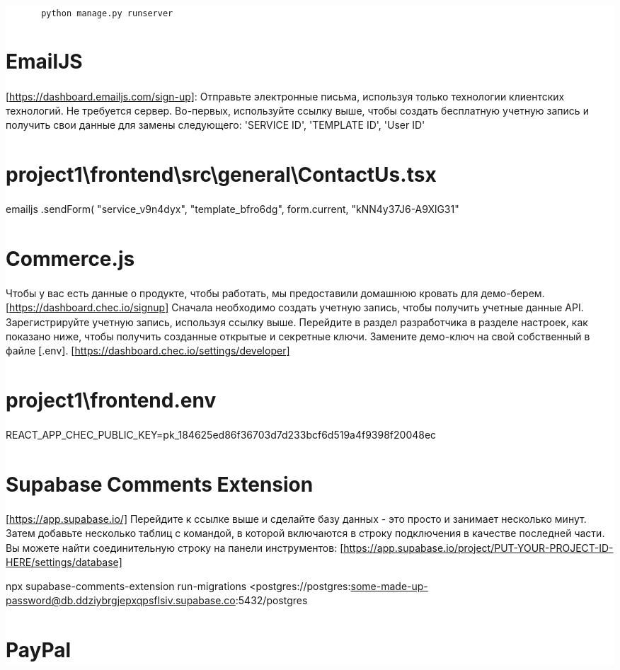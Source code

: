 ```shell
       python manage.py runserver
```

# EmailJS

[https://dashboard.emailjs.com/sign-up]:
Отправьте электронные письма, используя только технологии клиентских технологий. Не требуется сервер. Во-первых, используйте ссылку выше, чтобы создать бесплатную учетную запись и получить свои данные для замены следующего:
'SERVICE ID', 'TEMPLATE ID', 'User ID'

# project1\frontend\src\general\ContactUs.tsx

emailjs
.sendForm(
"service_v9n4dyx",
"template_bfro6dg",
form.current,
"kNN4y37J6-A9XlG31"

# Commerce.js

Чтобы у вас есть данные о продукте, чтобы работать, мы предоставили домашнюю кровать для демо-берем.
[https://dashboard.chec.io/signup]
Сначала необходимо создать учетную запись, чтобы получить учетные данные API. Зарегистрируйте учетную запись, используя ссылку выше. Перейдите в раздел разработчика в разделе настроек, как показано ниже, чтобы получить созданные открытые и секретные ключи. Замените демо-ключ на свой собственный в файле [.env].
[https://dashboard.chec.io/settings/developer]

# project1\frontend\.env

REACT_APP_CHEC_PUBLIC_KEY=pk_184625ed86f36703d7d233bcf6d519a4f9398f20048ec

# Supabase Comments Extension

[https://app.supabase.io/]
Перейдите к ссылке выше и сделайте базу данных - это просто и занимает несколько минут. Затем добавьте несколько таблиц с командой, в которой включаются в строку подключения в качестве последней части. Вы можете найти соединительную строку на панели инструментов:
[https://app.supabase.io/project/PUT-YOUR-PROJECT-ID-HERE/settings/database]

npx supabase-comments-extension run-migrations <postgres://postgres:some-made-up-password@db.ddziybrgjepxqpsflsiv.supabase.co:5432/postgres

# PayPal
